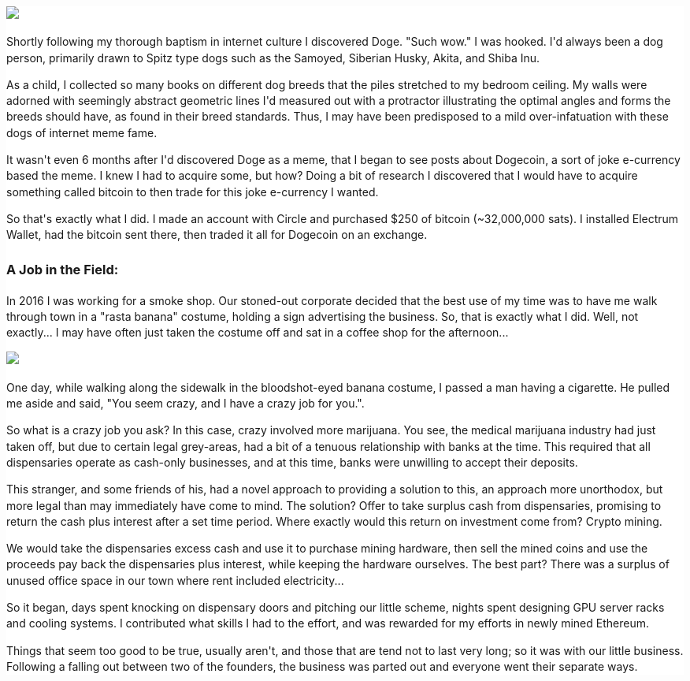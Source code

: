 ![](https://bitcoinbarks.com/gallery_gen/b7f10e3953a052403e3e2a2c7c3ceeb8_fit.jpg)

Shortly following my thorough baptism in internet culture I discovered Doge. "Such wow." I was hooked. I'd always been a dog person, primarily drawn to Spitz type dogs such as the Samoyed, Siberian Husky, Akita, and Shiba Inu. 

As a child, I collected so many books on different dog breeds that the piles stretched to my bedroom ceiling. My walls were adorned with seemingly abstract geometric lines I'd measured out with a protractor illustrating the optimal angles and forms the breeds should have, as found in their breed standards. Thus, I may have been predisposed to a mild over-infatuation with these dogs of internet meme fame.

It wasn't even 6 months after I'd discovered Doge as a meme, that I began to see posts about Dogecoin, a sort of joke e-currency based the meme. I knew I had to acquire some, but how? Doing a bit of research I discovered that I would have to acquire something called bitcoin to then trade for this joke e-currency I wanted.

So that's exactly what I did. I made an account with Circle and purchased $250 of bitcoin (~32,000,000 sats). I installed Electrum Wallet, had the bitcoin sent there, then traded it all for Dogecoin on an exchange.

### A Job in the Field:

In 2016 I was working for a smoke shop. Our stoned-out corporate decided that the best use of my time was to have me walk through town in a "rasta banana" costume, holding a sign advertising the business. So, that is exactly what I did. Well, not exactly... I may have often just taken the costume off and sat in a coffee shop for the afternoon...

![](https://bitcoinbarks.com/gallery_gen/038c5d56ffa20a51311dbd07718f27fc_fit.jpg)

One day, while walking along the sidewalk in the bloodshot-eyed banana costume, I passed a man having a cigarette. He pulled me aside and said, "You seem crazy, and I have a crazy job for you.".

So what is a crazy job you ask? In this case, crazy involved more marijuana. You see, the medical marijuana industry had just taken off, but due to certain legal grey-areas, had a bit of a tenuous relationship with banks at the time. This required that all dispensaries operate as cash-only businesses, and at this time, banks were unwilling to accept their deposits.

This stranger, and some friends of his, had a novel approach to providing a solution to this, an approach more unorthodox, but more legal than may immediately have come to mind. The solution? Offer to take surplus cash from dispensaries, promising to return the cash plus interest after a set time period. Where exactly would this return on investment come from? Crypto mining.

We would take the dispensaries excess cash and use it to purchase mining hardware, then sell the mined coins and use the proceeds pay back the dispensaries plus interest, while keeping the hardware ourselves. The best part? There was a surplus of unused office space in our town where rent included electricity...

So it began, days spent knocking on dispensary doors and pitching our little scheme, nights spent designing GPU server racks and cooling systems. I contributed what skills I had to the effort, and was rewarded for my efforts in newly mined Ethereum.

Things that seem too good to be true, usually aren't, and those that are tend not to last very long; so it was with our little business. Following a falling out between two of the founders, the business was parted out and everyone went their separate ways.
